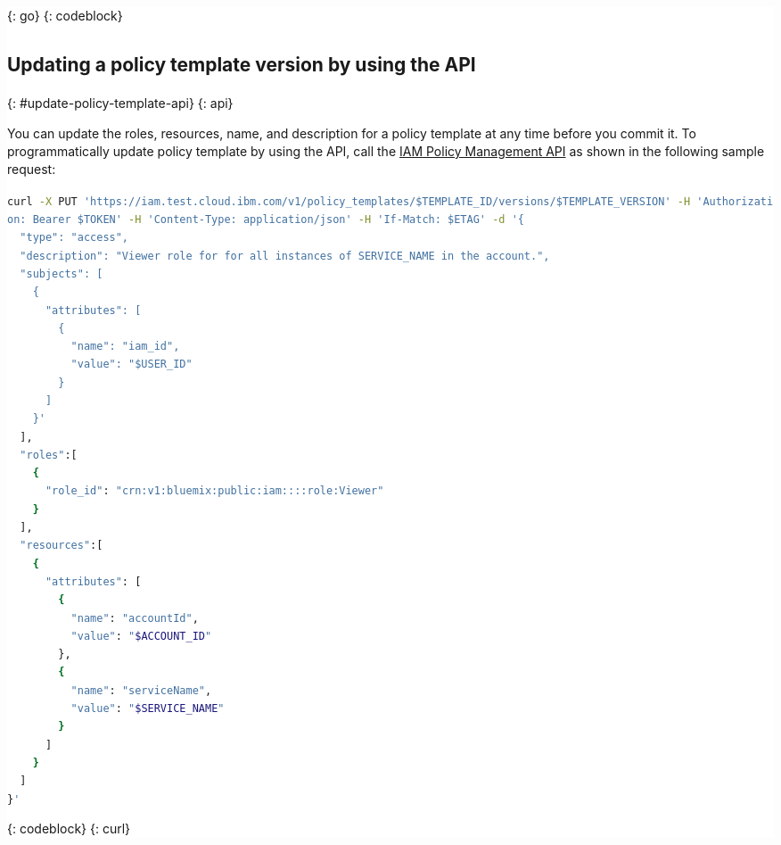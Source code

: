 ```go
```
{: go}
{: codeblock}


## Updating a policy template version by using the API
{: #update-policy-template-api}
{: api}

You can update the roles, resources, name, and description for a policy template at any time before you commit it. To programmatically update policy template by using the API, call the [IAM Policy Management API](/apidocs/iam-policy-management#replace-policy-template) as shown in the following sample request:

```bash
curl -X PUT 'https://iam.test.cloud.ibm.com/v1/policy_templates/$TEMPLATE_ID/versions/$TEMPLATE_VERSION' -H 'Authorization: Bearer $TOKEN' -H 'Content-Type: application/json' -H 'If-Match: $ETAG' -d '{
  "type": "access",
  "description": "Viewer role for for all instances of SERVICE_NAME in the account.",
  "subjects": [
    {
      "attributes": [
        {
          "name": "iam_id",
          "value": "$USER_ID"
        }
      ]
    }'
  ],
  "roles":[
    {
      "role_id": "crn:v1:bluemix:public:iam::::role:Viewer"
    }
  ],
  "resources":[
    {
      "attributes": [
        {
          "name": "accountId",
          "value": "$ACCOUNT_ID"
        },
        {
          "name": "serviceName",
          "value": "$SERVICE_NAME"
        }
      ]
    }
  ]
}'
```
{: codeblock}
{: curl}

